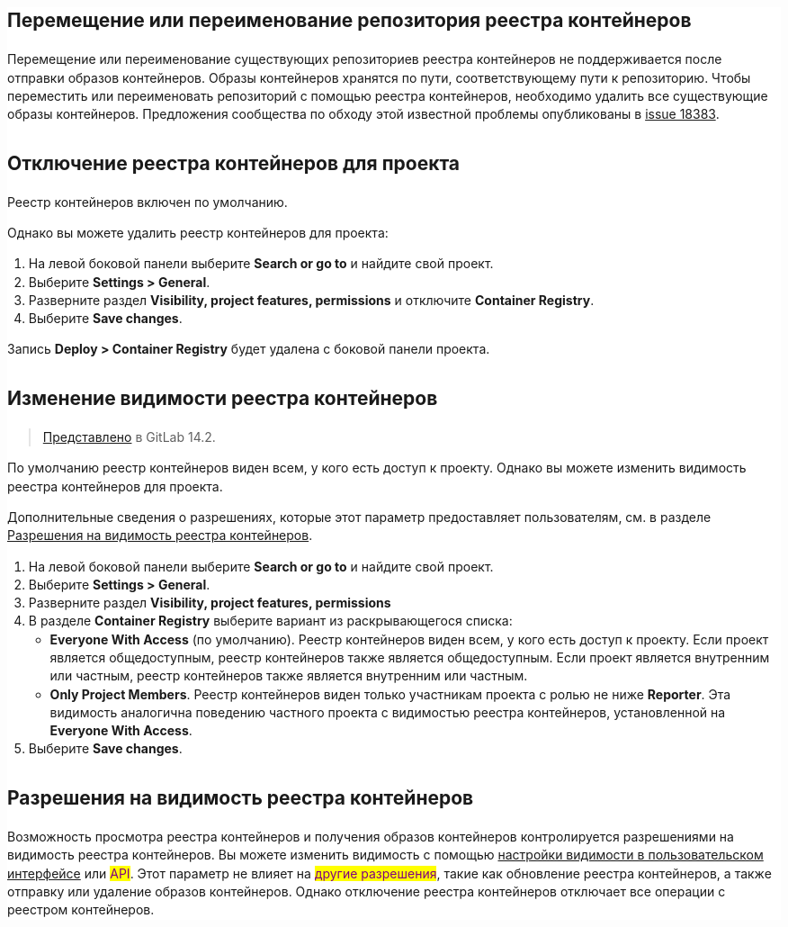 ## Перемещение или переименование репозитория реестра контейнеров

Перемещение или переименование существующих репозиториев реестра контейнеров не поддерживается после отправки образов контейнеров. Образы контейнеров хранятся по пути, соответствующему пути к репозиторию. Чтобы переместить или переименовать репозиторий с помощью реестра контейнеров, необходимо удалить все существующие образы контейнеров. Предложения сообщества по обходу этой известной проблемы опубликованы в [issue 18383](https://gitlab.com/gitlab-org/gitlab/-/issues/18383#possible-workaround).

## Отключение реестра контейнеров для проекта

Реестр контейнеров включен по умолчанию.

Однако вы можете удалить реестр контейнеров для проекта:

1. На левой боковой панели выберите **Search or go to** и найдите свой проект.
2. Выберите **Settings > General**.
3. Разверните раздел **Visibility, project features, permissions** и отключите **Container Registry**.
4. Выберите **Save changes**.

Запись **Deploy > Container Registry** будет удалена с боковой панели проекта.

## Изменение видимости реестра контейнеров

> [Представлено](https://gitlab.com/gitlab-org/gitlab/-/issues/18792) в GitLab 14.2.

По умолчанию реестр контейнеров виден всем, у кого есть доступ к проекту. Однако вы можете изменить видимость реестра контейнеров для проекта.

Дополнительные сведения о разрешениях, которые этот параметр предоставляет пользователям, см. в разделе [Разрешения на видимость реестра контейнеров](./#razresheniya-na-vidimost-reestra-konteinerov).

1. На левой боковой панели выберите **Search or go to** и найдите свой проект.
2. Выберите **Settings > General**.
3. Разверните раздел **Visibility, project features, permissions**
4. В разделе **Container Registry** выберите вариант из раскрывающегося списка:
   * **Everyone With Access** (по умолчанию). Реестр контейнеров виден всем, у кого есть доступ к проекту. Если проект является общедоступным, реестр контейнеров также является общедоступным. Если проект является внутренним или частным, реестр контейнеров также является внутренним или частным.
   * **Only Project Members**. Реестр контейнеров виден только участникам проекта с ролью не ниже **Reporter**. Эта видимость аналогична поведению частного проекта с видимостью реестра контейнеров, установленной на **Everyone With Access**.
5. Выберите **Save changes**.

## Разрешения на видимость реестра контейнеров

Возможность просмотра реестра контейнеров и получения образов контейнеров контролируется разрешениями на видимость реестра контейнеров. Вы можете изменить видимость с помощью [настройки видимости в пользовательском интерфейсе](./#izmenenie-vidimosti-reestra-konteinerov) или <mark style="color:purple;">API</mark>. Этот параметр не влияет на <mark style="color:purple;">другие разрешения</mark>, такие как обновление реестра контейнеров, а также отправку или удаление образов контейнеров. Однако отключение реестра контейнеров отключает все операции с реестром контейнеров.
